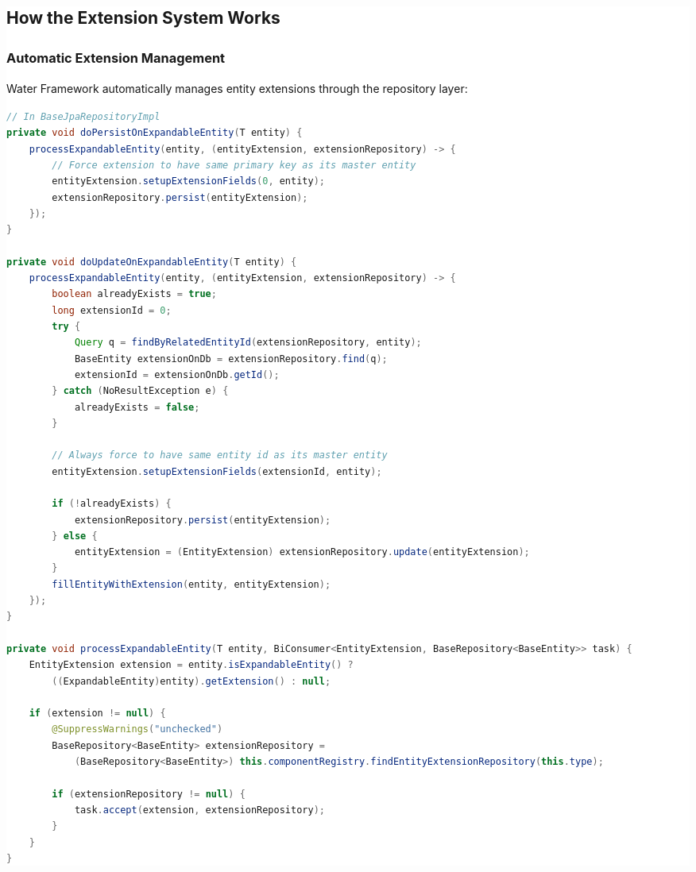 
## How the Extension System Works

### Automatic Extension Management

Water Framework automatically manages entity extensions through the repository layer:

```java
// In BaseJpaRepositoryImpl
private void doPersistOnExpandableEntity(T entity) {
    processExpandableEntity(entity, (entityExtension, extensionRepository) -> {
        // Force extension to have same primary key as its master entity
        entityExtension.setupExtensionFields(0, entity);
        extensionRepository.persist(entityExtension);
    });
}

private void doUpdateOnExpandableEntity(T entity) {
    processExpandableEntity(entity, (entityExtension, extensionRepository) -> {
        boolean alreadyExists = true;
        long extensionId = 0;
        try {
            Query q = findByRelatedEntityId(extensionRepository, entity);
            BaseEntity extensionOnDb = extensionRepository.find(q);
            extensionId = extensionOnDb.getId();
        } catch (NoResultException e) {
            alreadyExists = false;
        }
        
        // Always force to have same entity id as its master entity
        entityExtension.setupExtensionFields(extensionId, entity);
        
        if (!alreadyExists) {
            extensionRepository.persist(entityExtension);
        } else {
            entityExtension = (EntityExtension) extensionRepository.update(entityExtension);
        }
        fillEntityWithExtension(entity, entityExtension);
    });
}

private void processExpandableEntity(T entity, BiConsumer<EntityExtension, BaseRepository<BaseEntity>> task) {
    EntityExtension extension = entity.isExpandableEntity() ? 
        ((ExpandableEntity)entity).getExtension() : null;
    
    if (extension != null) {
        @SuppressWarnings("unchecked")
        BaseRepository<BaseEntity> extensionRepository = 
            (BaseRepository<BaseEntity>) this.componentRegistry.findEntityExtensionRepository(this.type);
        
        if (extensionRepository != null) {
            task.accept(extension, extensionRepository);
        }
    }
}
```
